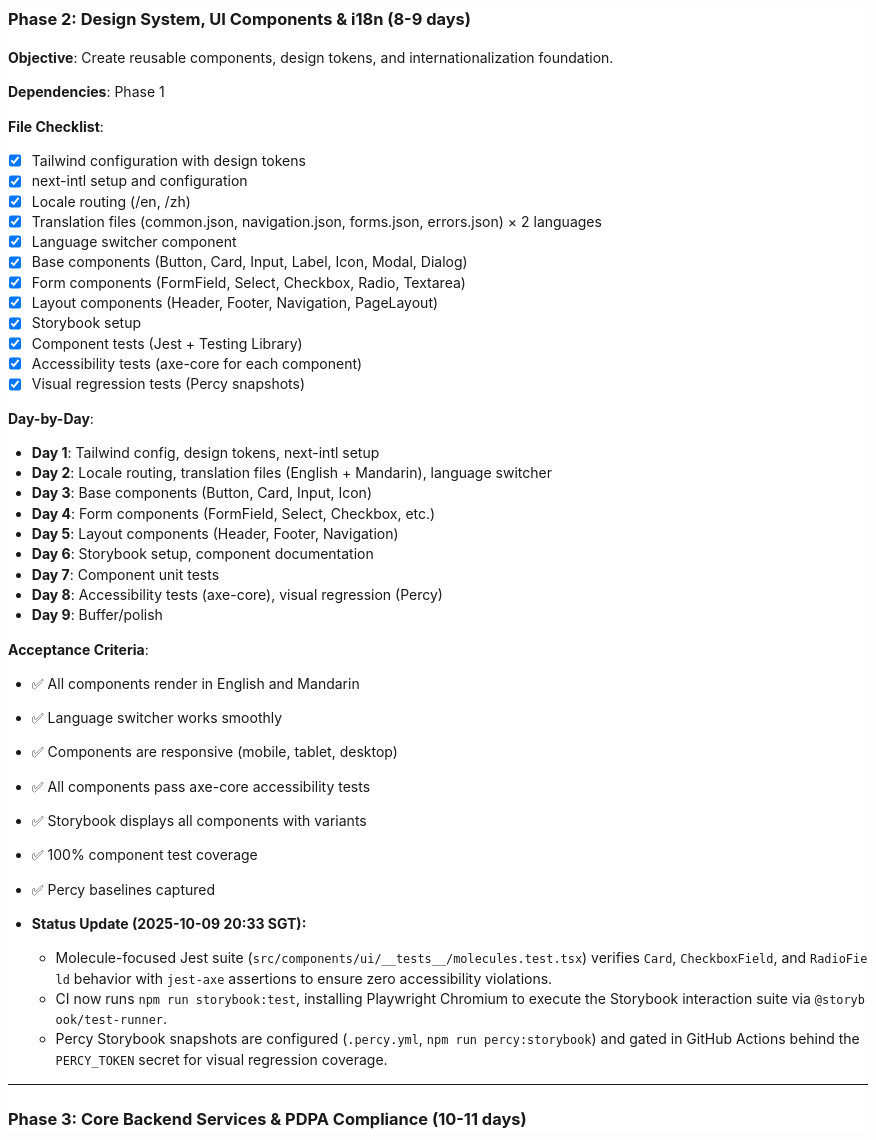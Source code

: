 
### **Phase 2: Design System, UI Components & i18n (8-9 days)**

**Objective**: Create reusable components, design tokens, and internationalization foundation.

**Dependencies**: Phase 1

**File Checklist**:
- [x] Tailwind configuration with design tokens
- [x] next-intl setup and configuration
- [x] Locale routing (/en, /zh)
- [x] Translation files (common.json, navigation.json, forms.json, errors.json) × 2 languages
- [x] Language switcher component
- [x] Base components (Button, Card, Input, Label, Icon, Modal, Dialog)
- [x] Form components (FormField, Select, Checkbox, Radio, Textarea)
- [x] Layout components (Header, Footer, Navigation, PageLayout)
- [x] Storybook setup
- [x] Component tests (Jest + Testing Library)
- [x] Accessibility tests (axe-core for each component)
- [x] Visual regression tests (Percy snapshots)

**Day-by-Day**:
- **Day 1**: Tailwind config, design tokens, next-intl setup
- **Day 2**: Locale routing, translation files (English + Mandarin), language switcher
- **Day 3**: Base components (Button, Card, Input, Icon)
- **Day 4**: Form components (FormField, Select, Checkbox, etc.)
- **Day 5**: Layout components (Header, Footer, Navigation)
- **Day 6**: Storybook setup, component documentation
- **Day 7**: Component unit tests
- **Day 8**: Accessibility tests (axe-core), visual regression (Percy)
- **Day 9**: Buffer/polish

**Acceptance Criteria**:
- ✅ All components render in English and Mandarin
- ✅ Language switcher works smoothly
- ✅ Components are responsive (mobile, tablet, desktop)
- ✅ All components pass axe-core accessibility tests
- ✅ Storybook displays all components with variants
- ✅ 100% component test coverage
- ✅ Percy baselines captured

- **Status Update (2025-10-09 20:33 SGT):**
  - Molecule-focused Jest suite (`src/components/ui/__tests__/molecules.test.tsx`) verifies `Card`, `CheckboxField`, and `RadioField` behavior with `jest-axe` assertions to ensure zero accessibility violations.
  - CI now runs `npm run storybook:test`, installing Playwright Chromium to execute the Storybook interaction suite via `@storybook/test-runner`.
  - Percy Storybook snapshots are configured (`.percy.yml`, `npm run percy:storybook`) and gated in GitHub Actions behind the `PERCY_TOKEN` secret for visual regression coverage.

---

### **Phase 3: Core Backend Services & PDPA Compliance (10-11 days)**
